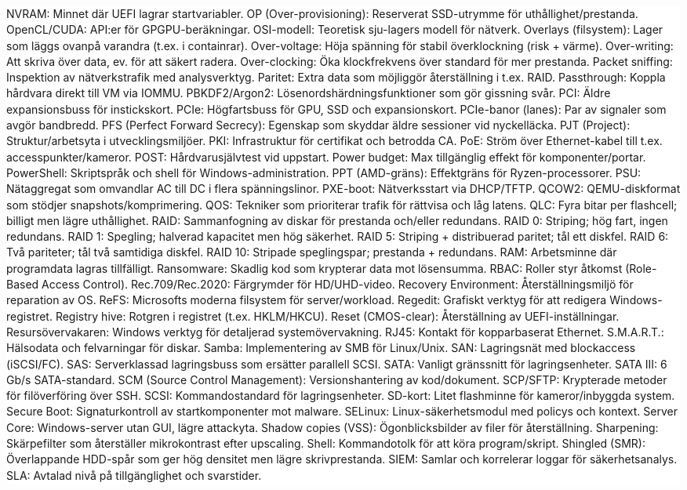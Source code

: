 NVRAM: Minnet där UEFI lagrar startvariabler.
OP (Over-provisioning): Reserverat SSD-utrymme för uthållighet/prestanda.
OpenCL/CUDA: API:er för GPGPU-beräkningar.
OSI-modell: Teoretisk sju-lagers modell för nätverk.
Overlays (filsystem): Lager som läggs ovanpå varandra (t.ex. i containrar).
Over-voltage: Höja spänning för stabil överklockning (risk + värme).
Over-writing: Att skriva över data, ev. för att säkert radera.
Over-clocking: Öka klockfrekvens över standard för mer prestanda.
Packet sniffing: Inspektion av nätverkstrafik med analysverktyg.
Paritet: Extra data som möjliggör återställning i t.ex. RAID.
Passthrough: Koppla hårdvara direkt till VM via IOMMU.
PBKDF2/Argon2: Lösenordshärdningsfunktioner som gör gissning svår.
PCI: Äldre expansionsbuss för instickskort.
PCIe: Högfartsbuss för GPU, SSD och expansionskort.
PCIe-banor (lanes): Par av signaler som avgör bandbredd.
PFS (Perfect Forward Secrecy): Egenskap som skyddar äldre sessioner vid nyckelläcka.
PJT (Project): Struktur/arbetsyta i utvecklingsmiljöer.
PKI: Infrastruktur för certifikat och betrodda CA.
PoE: Ström över Ethernet-kabel till t.ex. accesspunkter/kameror.
POST: Hårdvarusjälvtest vid uppstart.
Power budget: Max tillgänglig effekt för komponenter/portar.
PowerShell: Skriptspråk och shell för Windows-administration.
PPT (AMD-gräns): Effektgräns för Ryzen-processorer.
PSU: Nätaggregat som omvandlar AC till DC i flera spänningslinor.
PXE-boot: Nätverksstart via DHCP/TFTP.
QCOW2: QEMU-diskformat som stödjer snapshots/komprimering.
QOS: Tekniker som prioriterar trafik för rättvisa och låg latens.
QLC: Fyra bitar per flashcell; billigt men lägre uthållighet.
RAID: Sammanfogning av diskar för prestanda och/eller redundans.
RAID 0: Striping; hög fart, ingen redundans.
RAID 1: Spegling; halverad kapacitet men hög säkerhet.
RAID 5: Striping + distribuerad paritet; tål ett diskfel.
RAID 6: Två pariteter; tål två samtidiga diskfel.
RAID 10: Stripade speglingspar; prestanda + redundans.
RAM: Arbetsminne där programdata lagras tillfälligt.
Ransomware: Skadlig kod som krypterar data mot lösensumma.
RBAC: Roller styr åtkomst (Role-Based Access Control).
Rec.709/Rec.2020: Färgrymder för HD/UHD-video.
Recovery Environment: Återställningsmiljö för reparation av OS.
ReFS: Microsofts moderna filsystem för server/workload.
Regedit: Grafiskt verktyg för att redigera Windows-registret.
Registry hive: Rotgren i registret (t.ex. HKLM/HKCU).
Reset (CMOS-clear): Återställning av UEFI-inställningar.
Resursövervakaren: Windows verktyg för detaljerad systemövervakning.
RJ45: Kontakt för kopparbaserat Ethernet.
S.M.A.R.T.: Hälsodata och felvarningar för diskar.
Samba: Implementering av SMB för Linux/Unix.
SAN: Lagringsnät med blockaccess (iSCSI/FC).
SAS: Serverklassad lagringsbuss som ersätter parallell SCSI.
SATA: Vanligt gränssnitt för lagringsenheter.
SATA III: 6 Gb/s SATA-standard.
SCM (Source Control Management): Versionshantering av kod/dokument.
SCP/SFTP: Krypterade metoder för filöverföring över SSH.
SCSI: Kommandostandard för lagringsenheter.
SD-kort: Litet flashminne för kameror/inbyggda system.
Secure Boot: Signaturkontroll av startkomponenter mot malware.
SELinux: Linux-säkerhetsmodul med policys och kontext.
Server Core: Windows-server utan GUI, lägre attackyta.
Shadow copies (VSS): Ögonblicksbilder av filer för återställning.
Sharpening: Skärpefilter som återställer mikrokontrast efter upscaling.
Shell: Kommandotolk för att köra program/skript.
Shingled (SMR): Överlappande HDD-spår som ger hög densitet men lägre skrivprestanda.
SIEM: Samlar och korrelerar loggar för säkerhetsanalys.
SLA: Avtalad nivå på tillgänglighet och svarstider.